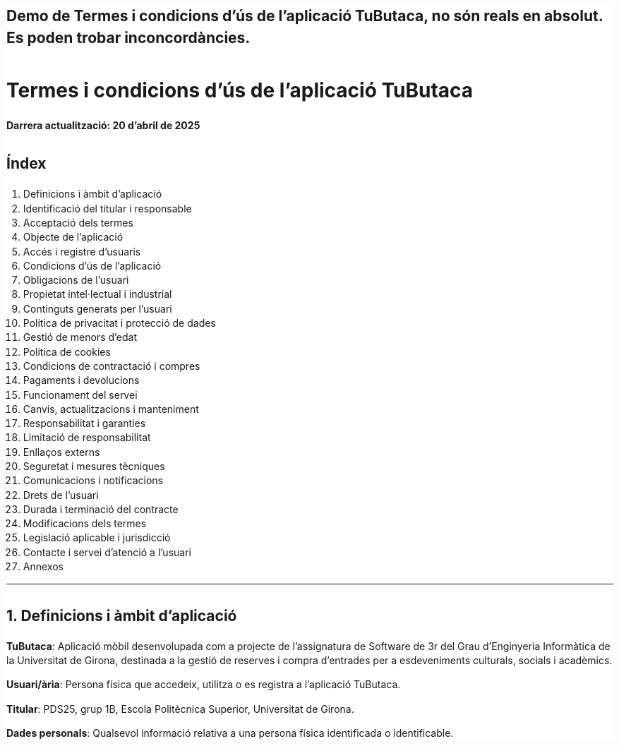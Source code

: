 Demo de Termes i condicions d’ús de l’aplicació TuButaca, no són reals en absolut. Es poden trobar inconcordàncies.
---

# Termes i condicions d’ús de l’aplicació TuButaca

**Darrera actualització: 20 d’abril de 2025**

## Índex

1. Definicions i àmbit d’aplicació  
2. Identificació del titular i responsable  
3. Acceptació dels termes  
4. Objecte de l’aplicació  
5. Accés i registre d’usuaris  
6. Condicions d’ús de l’aplicació  
7. Obligacions de l’usuari  
8. Propietat intel·lectual i industrial  
9. Continguts generats per l’usuari  
10. Política de privacitat i protecció de dades  
11. Gestió de menors d’edat  
12. Política de cookies  
13. Condicions de contractació i compres  
14. Pagaments i devolucions  
15. Funcionament del servei  
16. Canvis, actualitzacions i manteniment  
17. Responsabilitat i garanties  
18. Limitació de responsabilitat  
19. Enllaços externs  
20. Seguretat i mesures tècniques  
21. Comunicacions i notificacions  
22. Drets de l’usuari  
23. Durada i terminació del contracte  
24. Modificacions dels termes  
25. Legislació aplicable i jurisdicció  
26. Contacte i servei d’atenció a l’usuari  
27. Annexos

---

## 1. Definicions i àmbit d’aplicació

**TuButaca**: Aplicació mòbil desenvolupada com a projecte de l’assignatura de Software de 3r del Grau d’Enginyeria Informàtica de la Universitat de Girona, destinada a la gestió de reserves i compra d’entrades per a esdeveniments culturals, socials i acadèmics.

**Usuari/ària**: Persona física que accedeix, utilitza o es registra a l’aplicació TuButaca.

**Titular**: PDS25, grup 1B, Escola Politècnica Superior, Universitat de Girona.

**Dades personals**: Qualsevol informació relativa a una persona física identificada o identificable.
